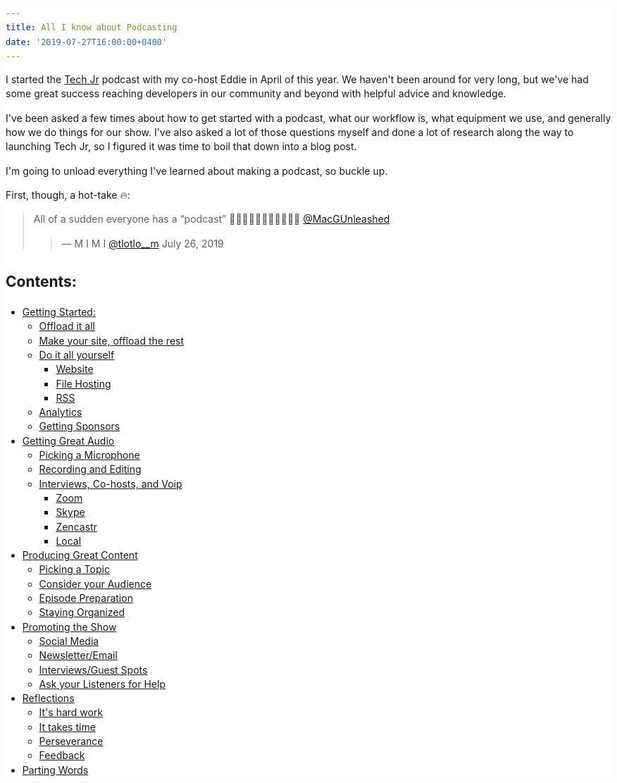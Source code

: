 ```yaml
---
title: All I know about Podcasting
date: '2019-07-27T16:00:00+0400'
---
```


I started the [Tech Jr](https://techjr.dev) podcast with my co-host Eddie in April of this year. We haven't been around for very long, but we've had some great success reaching developers in our community and beyond with helpful advice and knowledge.

I've been asked a few times about how to get started with a podcast, what our workflow is, what equipment we use, and generally how we do things for our show. I've also asked a lot of those questions myself and done a lot of research along the way to launching Tech Jr, so I figured it was time to boil that down into a blog post.

I'm going to unload everything I've learned about making a podcast, so buckle up.

First, though, a hot-take 🔥:

>All of a sudden everyone has a “podcast” 🙆🏽‍♀️🙆🏽‍♀️🙆🏽‍♀️😂😂 [@MacGUnleashed](https://twitter.com/tlotlo__m/status/1154675873276137472)
> > &mdash; M I M I [@tlotlo__m](https://twitter.com/tlotlo__m) July 26, 2019

## Contents:
* [Getting Started:](#essentials)
  * [Offload it all](#option1)
  * [Make your site, offload the rest](#option2)
  * [Do it all yourself](#option3)
    * [Website](#website)
    * [File Hosting](#hosting)
    * [RSS](#rss)
  * [Analytics](#analytics)
  * [Getting Sponsors](#sponsors)
* [Getting Great Audio](#audio)
  * [Picking a Microphone](#mic)
  * [Recording and Editing](#software)
  * [Interviews, Co-hosts, and Voip](#voip)
    * [Zoom](#zoom)
    * [Skype](#skype)
    * [Zencastr](#zencastr)
    * [Local](#local)
* [Producing Great Content](#content)
  * [Picking a Topic](#topic)
  * [Consider your Audience](#audience)
  * [Episode Preparation](#prep)
  * [Staying Organized](#organizing)
* [Promoting the Show](#promote)
  * [Social Media](#social)
  * [Newsletter/Email](#email)
  * [Interviews/Guest Spots](#guestspots)
  * [Ask your Listeners for Help](#ask)
* [Reflections](#reflections)
  * [It's hard work](#hardwork)
  * [It takes time](#patience)
  * [Perseverance](#persevere)
  * [Feedback](#feedback)
* [Parting Words](#credits)
